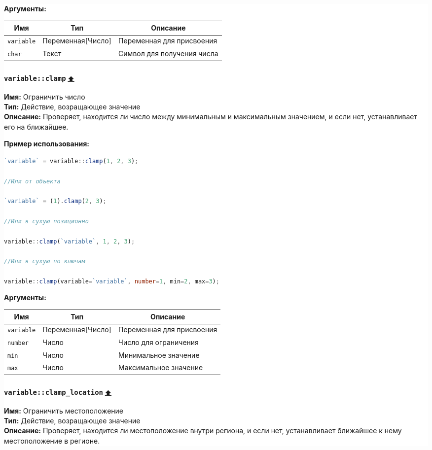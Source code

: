 ```ts
```

**Аргументы:**

| **Имя**    | **Тип**             | **Описание**               |
| ---------- | ------------------- | -------------------------- |
| `variable` | Переменная\[Число\] | Переменная для присвоения  |
| `char`     | Текст               | Символ для получения числа |
<h3 id=set_variable_clamp>
  <code>variable::clamp</code>
  <a href="#" style="font-size: 12px; margin-left:">⬆️</a>
</h3>

**Имя:** Ограничить число\
**Тип:** Действие, возращающее значение\
**Описание:** Проверяет, находится ли число между минимальным и максимальным значением, и если нет, устанавливает его на ближайшее.

**Пример использования:** 
```ts
`variable` = variable::clamp(1, 2, 3);

//Или от объекта

`variable` = (1).clamp(2, 3);

//Или в сухую позиционно

variable::clamp(`variable`, 1, 2, 3);

//Или в сухую по ключам

variable::clamp(variable=`variable`, number=1, min=2, max=3);
```

**Аргументы:**

| **Имя**    | **Тип**             | **Описание**              |
| ---------- | ------------------- | ------------------------- |
| `variable` | Переменная\[Число\] | Переменная для присвоения |
| `number`   | Число               | Число для ограничения     |
| `min`      | Число               | Минимальное значение      |
| `max`      | Число               | Максимальное значение     |
<h3 id=set_variable_clamp_location>
  <code>variable::clamp_location</code>
  <a href="#" style="font-size: 12px; margin-left:">⬆️</a>
</h3>

**Имя:** Ограничить местоположение\
**Тип:** Действие, возращающее значение\
**Описание:** Проверяет, находится ли местоположение внутри региона, и если нет, устанавливает ближайшее к нему местоположение в регионе.
